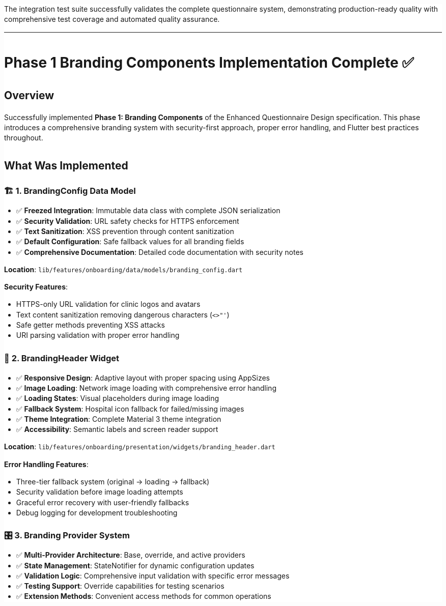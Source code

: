 The integration test suite successfully validates the complete questionnaire system, demonstrating production-ready quality with comprehensive test coverage and automated quality assurance.

---

# Phase 1 Branding Components Implementation Complete ✅

## Overview
Successfully implemented **Phase 1: Branding Components** of the Enhanced Questionnaire Design specification. This phase introduces a comprehensive branding system with security-first approach, proper error handling, and Flutter best practices throughout.

## What Was Implemented

### 🏗️ **1. BrandingConfig Data Model**
- ✅ **Freezed Integration**: Immutable data class with complete JSON serialization
- ✅ **Security Validation**: URL safety checks for HTTPS enforcement
- ✅ **Text Sanitization**: XSS prevention through content sanitization
- ✅ **Default Configuration**: Safe fallback values for all branding fields
- ✅ **Comprehensive Documentation**: Detailed code documentation with security notes

**Location**: `lib/features/onboarding/data/models/branding_config.dart`

**Security Features**:
- HTTPS-only URL validation for clinic logos and avatars
- Text content sanitization removing dangerous characters (`<>"'`)
- Safe getter methods preventing XSS attacks
- URI parsing validation with proper error handling

### 🎨 **2. BrandingHeader Widget**
- ✅ **Responsive Design**: Adaptive layout with proper spacing using AppSizes
- ✅ **Image Loading**: Network image loading with comprehensive error handling
- ✅ **Loading States**: Visual placeholders during image loading
- ✅ **Fallback System**: Hospital icon fallback for failed/missing images
- ✅ **Theme Integration**: Complete Material 3 theme integration
- ✅ **Accessibility**: Semantic labels and screen reader support

**Location**: `lib/features/onboarding/presentation/widgets/branding_header.dart`

**Error Handling Features**:
- Three-tier fallback system (original → loading → fallback)
- Security validation before image loading attempts
- Graceful error recovery with user-friendly fallbacks
- Debug logging for development troubleshooting

### 🎛️ **3. Branding Provider System**
- ✅ **Multi-Provider Architecture**: Base, override, and active providers
- ✅ **State Management**: StateNotifier for dynamic configuration updates
- ✅ **Validation Logic**: Comprehensive input validation with specific error messages
- ✅ **Testing Support**: Override capabilities for testing scenarios
- ✅ **Extension Methods**: Convenient access methods for common operations
